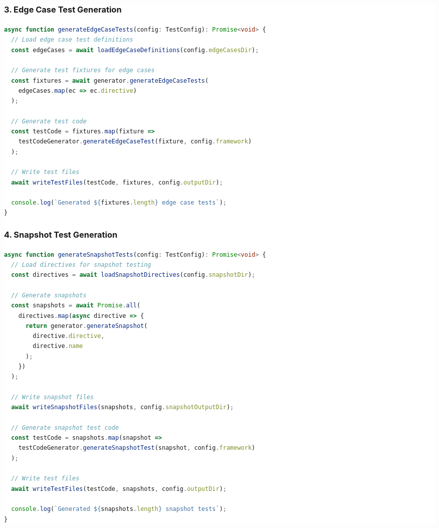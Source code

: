 ### 3. Edge Case Test Generation

```typescript
async function generateEdgeCaseTests(config: TestConfig): Promise<void> {
  // Load edge case test definitions
  const edgeCases = await loadEdgeCaseDefinitions(config.edgeCasesDir);
  
  // Generate test fixtures for edge cases
  const fixtures = await generator.generateEdgeCaseTests(
    edgeCases.map(ec => ec.directive)
  );
  
  // Generate test code
  const testCode = fixtures.map(fixture =>
    testCodeGenerator.generateEdgeCaseTest(fixture, config.framework)
  );
  
  // Write test files
  await writeTestFiles(testCode, fixtures, config.outputDir);
  
  console.log(`Generated ${fixtures.length} edge case tests`);
}
```

### 4. Snapshot Test Generation

```typescript
async function generateSnapshotTests(config: TestConfig): Promise<void> {
  // Load directives for snapshot testing
  const directives = await loadSnapshotDirectives(config.snapshotDir);
  
  // Generate snapshots
  const snapshots = await Promise.all(
    directives.map(async directive => {
      return generator.generateSnapshot(
        directive.directive,
        directive.name
      );
    })
  );
  
  // Write snapshot files
  await writeSnapshotFiles(snapshots, config.snapshotOutputDir);
  
  // Generate snapshot test code
  const testCode = snapshots.map(snapshot =>
    testCodeGenerator.generateSnapshotTest(snapshot, config.framework)
  );
  
  // Write test files
  await writeTestFiles(testCode, snapshots, config.outputDir);
  
  console.log(`Generated ${snapshots.length} snapshot tests`);
}
```
